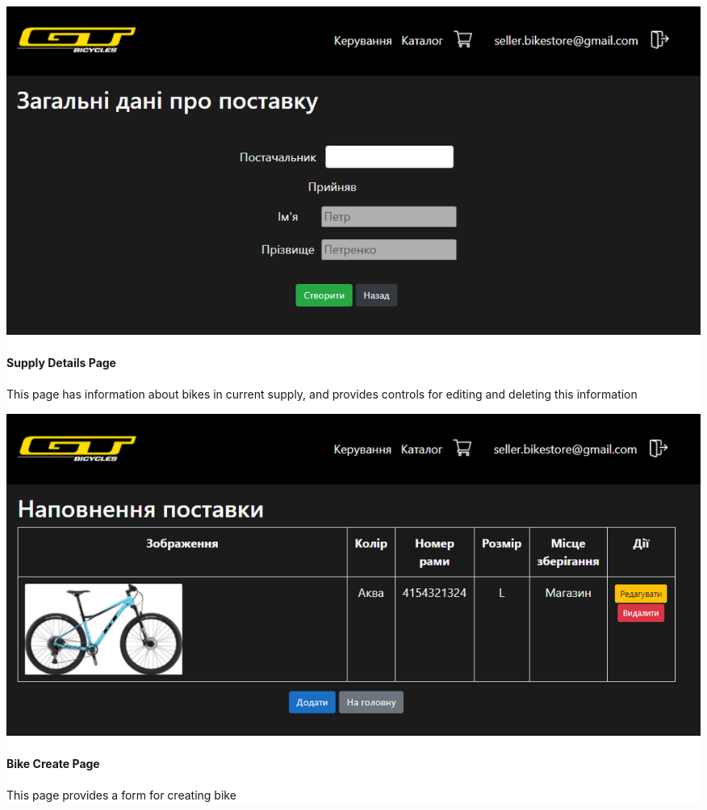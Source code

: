![alt text](img/supply_header_page.png?raw=true)

#### **Supply Details Page**
This page has information about bikes in current supply, and provides controls for editing and deleting this information

![alt text](img/supply_bikes_page.png?raw=true)

#### **Bike Create Page**
This page provides a form for creating bike
